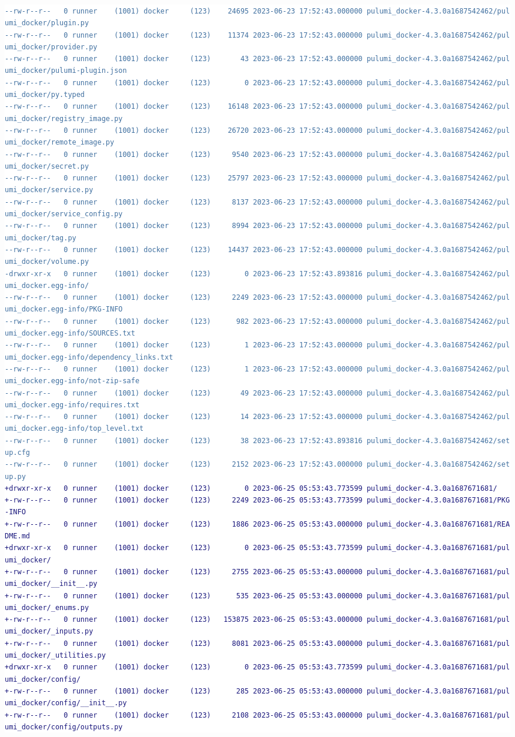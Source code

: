 ```diff
--rw-r--r--   0 runner    (1001) docker     (123)    24695 2023-06-23 17:52:43.000000 pulumi_docker-4.3.0a1687542462/pulumi_docker/plugin.py
--rw-r--r--   0 runner    (1001) docker     (123)    11374 2023-06-23 17:52:43.000000 pulumi_docker-4.3.0a1687542462/pulumi_docker/provider.py
--rw-r--r--   0 runner    (1001) docker     (123)       43 2023-06-23 17:52:43.000000 pulumi_docker-4.3.0a1687542462/pulumi_docker/pulumi-plugin.json
--rw-r--r--   0 runner    (1001) docker     (123)        0 2023-06-23 17:52:43.000000 pulumi_docker-4.3.0a1687542462/pulumi_docker/py.typed
--rw-r--r--   0 runner    (1001) docker     (123)    16148 2023-06-23 17:52:43.000000 pulumi_docker-4.3.0a1687542462/pulumi_docker/registry_image.py
--rw-r--r--   0 runner    (1001) docker     (123)    26720 2023-06-23 17:52:43.000000 pulumi_docker-4.3.0a1687542462/pulumi_docker/remote_image.py
--rw-r--r--   0 runner    (1001) docker     (123)     9540 2023-06-23 17:52:43.000000 pulumi_docker-4.3.0a1687542462/pulumi_docker/secret.py
--rw-r--r--   0 runner    (1001) docker     (123)    25797 2023-06-23 17:52:43.000000 pulumi_docker-4.3.0a1687542462/pulumi_docker/service.py
--rw-r--r--   0 runner    (1001) docker     (123)     8137 2023-06-23 17:52:43.000000 pulumi_docker-4.3.0a1687542462/pulumi_docker/service_config.py
--rw-r--r--   0 runner    (1001) docker     (123)     8994 2023-06-23 17:52:43.000000 pulumi_docker-4.3.0a1687542462/pulumi_docker/tag.py
--rw-r--r--   0 runner    (1001) docker     (123)    14437 2023-06-23 17:52:43.000000 pulumi_docker-4.3.0a1687542462/pulumi_docker/volume.py
-drwxr-xr-x   0 runner    (1001) docker     (123)        0 2023-06-23 17:52:43.893816 pulumi_docker-4.3.0a1687542462/pulumi_docker.egg-info/
--rw-r--r--   0 runner    (1001) docker     (123)     2249 2023-06-23 17:52:43.000000 pulumi_docker-4.3.0a1687542462/pulumi_docker.egg-info/PKG-INFO
--rw-r--r--   0 runner    (1001) docker     (123)      982 2023-06-23 17:52:43.000000 pulumi_docker-4.3.0a1687542462/pulumi_docker.egg-info/SOURCES.txt
--rw-r--r--   0 runner    (1001) docker     (123)        1 2023-06-23 17:52:43.000000 pulumi_docker-4.3.0a1687542462/pulumi_docker.egg-info/dependency_links.txt
--rw-r--r--   0 runner    (1001) docker     (123)        1 2023-06-23 17:52:43.000000 pulumi_docker-4.3.0a1687542462/pulumi_docker.egg-info/not-zip-safe
--rw-r--r--   0 runner    (1001) docker     (123)       49 2023-06-23 17:52:43.000000 pulumi_docker-4.3.0a1687542462/pulumi_docker.egg-info/requires.txt
--rw-r--r--   0 runner    (1001) docker     (123)       14 2023-06-23 17:52:43.000000 pulumi_docker-4.3.0a1687542462/pulumi_docker.egg-info/top_level.txt
--rw-r--r--   0 runner    (1001) docker     (123)       38 2023-06-23 17:52:43.893816 pulumi_docker-4.3.0a1687542462/setup.cfg
--rw-r--r--   0 runner    (1001) docker     (123)     2152 2023-06-23 17:52:43.000000 pulumi_docker-4.3.0a1687542462/setup.py
+drwxr-xr-x   0 runner    (1001) docker     (123)        0 2023-06-25 05:53:43.773599 pulumi_docker-4.3.0a1687671681/
+-rw-r--r--   0 runner    (1001) docker     (123)     2249 2023-06-25 05:53:43.773599 pulumi_docker-4.3.0a1687671681/PKG-INFO
+-rw-r--r--   0 runner    (1001) docker     (123)     1886 2023-06-25 05:53:43.000000 pulumi_docker-4.3.0a1687671681/README.md
+drwxr-xr-x   0 runner    (1001) docker     (123)        0 2023-06-25 05:53:43.773599 pulumi_docker-4.3.0a1687671681/pulumi_docker/
+-rw-r--r--   0 runner    (1001) docker     (123)     2755 2023-06-25 05:53:43.000000 pulumi_docker-4.3.0a1687671681/pulumi_docker/__init__.py
+-rw-r--r--   0 runner    (1001) docker     (123)      535 2023-06-25 05:53:43.000000 pulumi_docker-4.3.0a1687671681/pulumi_docker/_enums.py
+-rw-r--r--   0 runner    (1001) docker     (123)   153875 2023-06-25 05:53:43.000000 pulumi_docker-4.3.0a1687671681/pulumi_docker/_inputs.py
+-rw-r--r--   0 runner    (1001) docker     (123)     8081 2023-06-25 05:53:43.000000 pulumi_docker-4.3.0a1687671681/pulumi_docker/_utilities.py
+drwxr-xr-x   0 runner    (1001) docker     (123)        0 2023-06-25 05:53:43.773599 pulumi_docker-4.3.0a1687671681/pulumi_docker/config/
+-rw-r--r--   0 runner    (1001) docker     (123)      285 2023-06-25 05:53:43.000000 pulumi_docker-4.3.0a1687671681/pulumi_docker/config/__init__.py
+-rw-r--r--   0 runner    (1001) docker     (123)     2108 2023-06-25 05:53:43.000000 pulumi_docker-4.3.0a1687671681/pulumi_docker/config/outputs.py
```